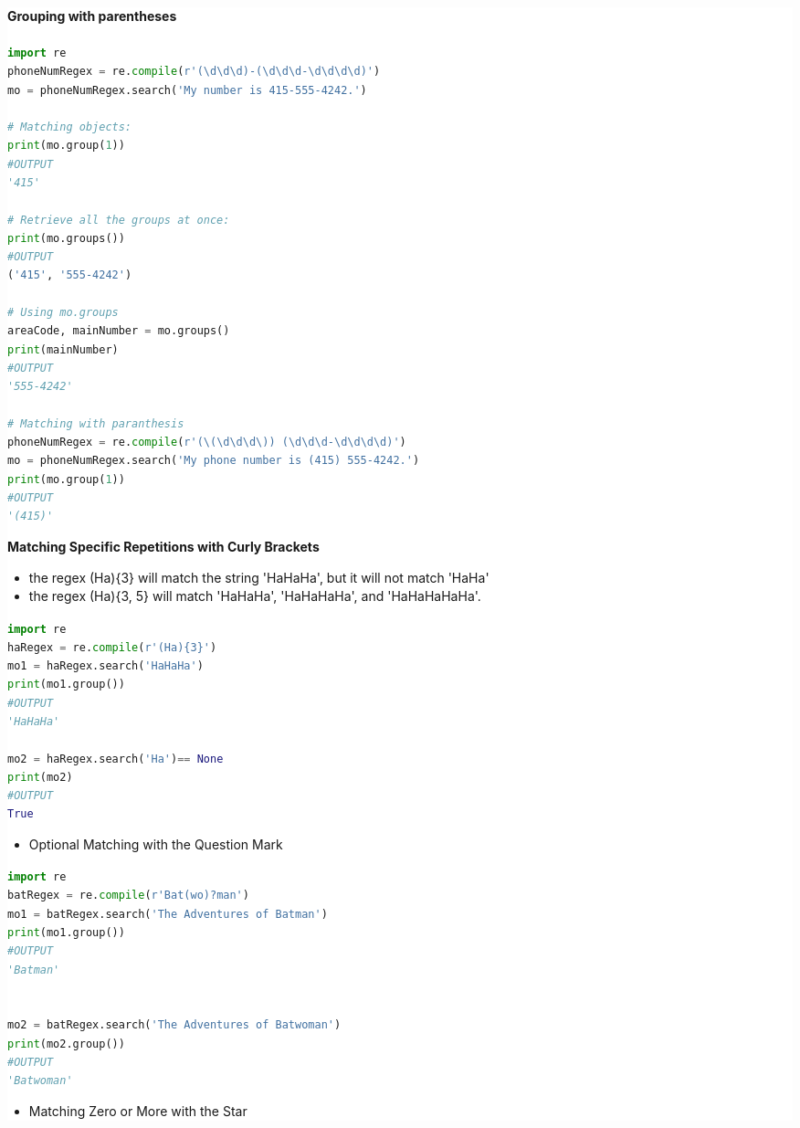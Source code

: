 #### Grouping with parentheses

```python
import re
phoneNumRegex = re.compile(r'(\d\d\d)-(\d\d\d-\d\d\d\d)')
mo = phoneNumRegex.search('My number is 415-555-4242.')

# Matching objects:
print(mo.group(1))
#OUTPUT
'415'

# Retrieve all the groups at once:
print(mo.groups())
#OUTPUT
('415', '555-4242')

# Using mo.groups
areaCode, mainNumber = mo.groups()
print(mainNumber)
#OUTPUT
'555-4242'

# Matching with paranthesis
phoneNumRegex = re.compile(r'(\(\d\d\d\)) (\d\d\d-\d\d\d\d)')
mo = phoneNumRegex.search('My phone number is (415) 555-4242.')
print(mo.group(1))
#OUTPUT
'(415)'
```
**Matching Specific Repetitions with Curly Brackets**
* the regex (Ha){3} will match the string 'HaHaHa', but it will not match 'HaHa'
* the regex (Ha){3, 5} will match 'HaHaHa', 'HaHaHaHa', and 'HaHaHaHaHa'.

```python
import re
haRegex = re.compile(r'(Ha){3}')
mo1 = haRegex.search('HaHaHa')
print(mo1.group())
#OUTPUT
'HaHaHa'

mo2 = haRegex.search('Ha')== None
print(mo2)
#OUTPUT
True
```
* Optional Matching with the Question Mark

```python
import re
batRegex = re.compile(r'Bat(wo)?man')
mo1 = batRegex.search('The Adventures of Batman')
print(mo1.group())
#OUTPUT
'Batman'


mo2 = batRegex.search('The Adventures of Batwoman')
print(mo2.group())
#OUTPUT
'Batwoman'
```
* Matching Zero or More with the Star

